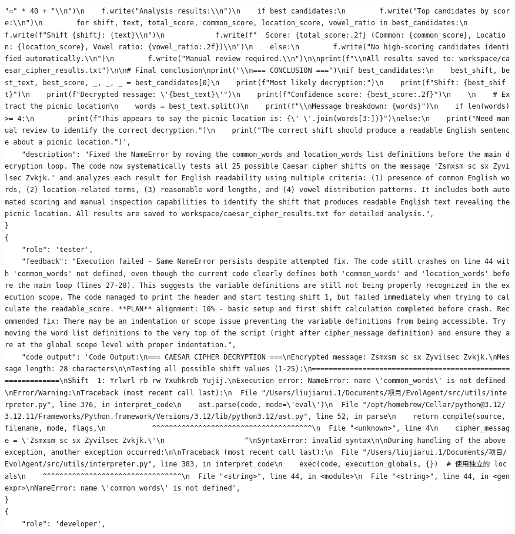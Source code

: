 ```
"=" * 40 + "\\n")\n    f.write("Analysis results:\\n")\n    if best_candidates:\n        f.write("Top candidates by score:\\n")\n        for shift, text, total_score, common_score, location_score, vowel_ratio in best_candidates:\n            f.write(f"Shift {shift}: {text}\\n")\n            f.write(f"  Score: {total_score:.2f} (Common: {common_score}, Location: {location_score}, Vowel ratio: {vowel_ratio:.2f})\\n")\n    else:\n        f.write("No high-scoring candidates identified automatically.\\n")\n        f.write("Manual review required.\\n")\n\nprint(f"\\nAll results saved to: workspace/caesar_cipher_results.txt")\n\n# Final conclusion\nprint("\\n=== CONCLUSION ===")\nif best_candidates:\n    best_shift, best_text, best_score, _, _, _ = best_candidates[0]\n    print(f"Most likely decryption:")\n    print(f"Shift: {best_shift}")\n    print(f"Decrypted message: \'{best_text}\'")\n    print(f"Confidence score: {best_score:.2f}")\n    \n    # Extract the picnic location\n    words = best_text.split()\n    print(f"\\nMessage breakdown: {words}")\n    if len(words) >= 4:\n        print(f"This appears to say the picnic location is: {\' \'.join(words[3:])}")\nelse:\n    print("Need manual review to identify the correct decryption.")\n    print("The correct shift should produce a readable English sentence about a picnic location.")',
    "description": "Fixed the NameError by moving the common_words and location_words list definitions before the main decryption loop. The code now systematically tests all 25 possible Caesar cipher shifts on the message 'Zsmxsm sc sx Zyvilsec Zvkjk.' and analyzes each result for English readability using multiple criteria: (1) presence of common English words, (2) location-related terms, (3) reasonable word lengths, and (4) vowel distribution patterns. It includes both automated scoring and manual inspection capabilities to identify the shift that produces readable English text revealing the picnic location. All results are saved to workspace/caesar_cipher_results.txt for detailed analysis.",
}
{
    "role": 'tester',
    "feedback": "Execution failed - Same NameError persists despite attempted fix. The code still crashes on line 44 with 'common_words' not defined, even though the current code clearly defines both 'common_words' and 'location_words' before the main loop (lines 27-28). This suggests the variable definitions are still not being properly recognized in the execution scope. The code managed to print the header and start testing shift 1, but failed immediately when trying to calculate the readable_score. **PLAN** alignment: 10% - basic setup and first shift calculation completed before crash. Recommended fix: There may be an indentation or scope issue preventing the variable definitions from being accessible. Try moving the word list definitions to the very top of the script (right after cipher_message definition) and ensure they are at the global scope level with proper indentation.",
    "code_output": 'Code Output:\n=== CAESAR CIPHER DECRYPTION ===\nEncrypted message: Zsmxsm sc sx Zyvilsec Zvkjk.\nMessage length: 28 characters\n\nTesting all possible shift values (1-25):\n============================================================\nShift  1: Yrlwrl rb rw Yxuhkrdb Yujij.\nExecution error: NameError: name \'common_words\' is not defined\nError/Warning:\nTraceback (most recent call last):\n  File "/Users/liujiarui.1/Documents/项目/EvolAgent/src/utils/interpreter.py", line 376, in interpret_code\n    ast.parse(code, mode=\'eval\')\n  File "/opt/homebrew/Cellar/python@3.12/3.12.11/Frameworks/Python.framework/Versions/3.12/lib/python3.12/ast.py", line 52, in parse\n    return compile(source, filename, mode, flags,\n           ^^^^^^^^^^^^^^^^^^^^^^^^^^^^^^^^^^^^^^\n  File "<unknown>", line 4\n    cipher_message = \'Zsmxsm sc sx Zyvilsec Zvkjk.\'\n                   ^\nSyntaxError: invalid syntax\n\nDuring handling of the above exception, another exception occurred:\n\nTraceback (most recent call last):\n  File "/Users/liujiarui.1/Documents/项目/EvolAgent/src/utils/interpreter.py", line 383, in interpret_code\n    exec(code, execution_globals, {})  # 使用独立的 locals\n    ^^^^^^^^^^^^^^^^^^^^^^^^^^^^^^^^^\n  File "<string>", line 44, in <module>\n  File "<string>", line 44, in <genexpr>\nNameError: name \'common_words\' is not defined',
}
{
    "role": 'developer',
```